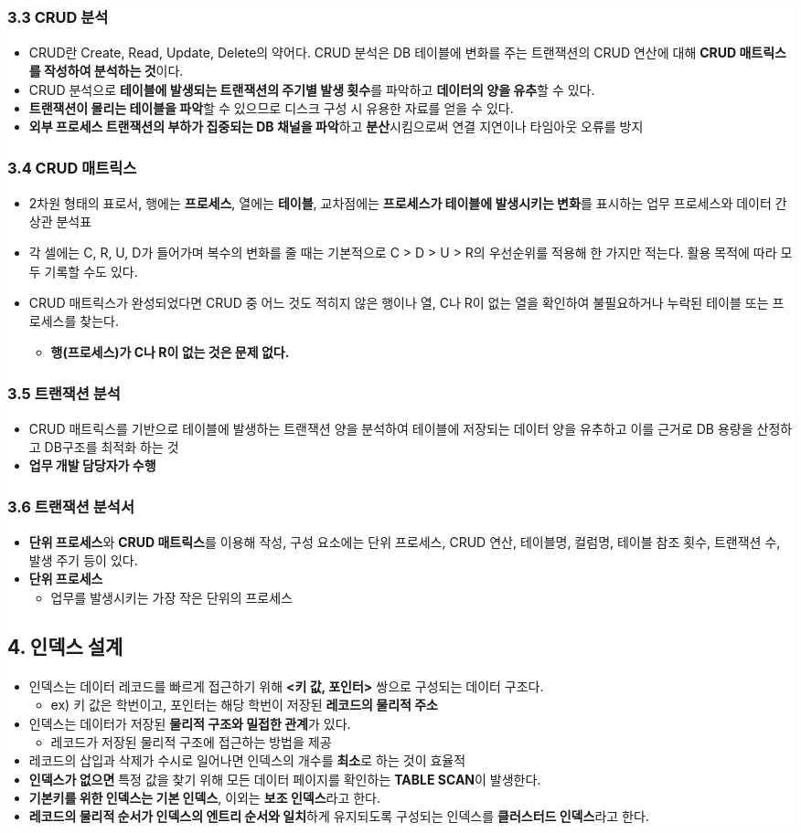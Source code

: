 



### 3.3 CRUD 분석

+ CRUD란 Create, Read, Update, Delete의 약어다. CRUD 분석은 DB 테이블에 변화를 주는 트랜잭션의 CRUD 연산에 대해 **CRUD 매트릭스를 작성하여 분석하는 것**이다.
+ CRUD 분석으로 **테이블에 발생되는 트랜잭션의 주기별 발생 횟수**를 파악하고 **데이터의 양을 유추**할 수 있다.
+ **트랜잭션이 몰리는 테이블을 파악**할 수 있으므로 디스크 구성 시 유용한 자료를 얻을 수 있다.
+ **외부 프로세스 트랜잭션의 부하가 집중되는 DB 채널을 파악**하고 **분산**시킴으로써 연결 지연이나 타임아웃 오류를 방지





### 3.4 CRUD 매트릭스

+ 2차원 형태의 표로서, 행에는 **프로세스**, 열에는 **테이블**, 교차점에는 **프로세스가 테이블에 발생시키는 변화**를 표시하는 업무 프로세스와 데이터 간 상관 분석표

+ 각 셀에는 C, R, U, D가 들어가며 복수의 변화를 줄 때는 기본적으로 C > D > U > R의 우선순위를 적용해 한 가지만 적는다. 활용 목적에 따라 모두 기록할 수도 있다.
+ CRUD 매트릭스가 완성되었다면 CRUD 중 어느 것도 적히지 않은 행이나 열, C나 R이 없는 열을 확인하여 불필요하거나 누락된 테이블 또는 프로세스를 찾는다.
  + **행(프로세스)가 C나 R이 없는 것은 문제 없다.**





### 3.5 트랜잭션 분석

+ CRUD 매트릭스를 기반으로 테이블에 발생하는 트랜잭션 양을 분석하여 테이블에 저장되는 데이터 양을 유추하고 이를 근거로 DB 용량을 산정하고 DB구조를 최적화 하는 것
+ **업무 개발 담당자가 수행**





### 3.6 트랜잭션 분석서

+ **단위 프로세스**와 **CRUD 매트릭스**를 이용해 작성, 구성 요소에는 단위 프로세스, CRUD 연산, 테이블명, 컬럼명, 테이블 참조 횟수, 트랜잭션 수, 발생 주기 등이 있다.
+ **단위 프로세스**
  + 업무를 발생시키는 가장 작은 단위의 프로세스







## 4. 인덱스 설계

+ 인덱스는 데이터 레코드를 빠르게 접근하기 위해 **<키 값, 포인터>** 쌍으로 구성되는 데이터 구조다.
  + ex) 키 값은 학번이고, 포인터는 해당 학번이 저장된 **레코드의 물리적 주소**
+ 인덱스는 데이터가 저장된 **물리적 구조와 밀접한 관계**가 있다.
  + 레코드가 저장된 물리적 구조에 접근하는 방법을 제공
+ 레코드의 삽입과 삭제가 수시로 일어나면 인덱스의 개수를 **최소**로 하는 것이 효율적
+ **인덱스가 없으면** 특정 값을 찾기 위해 모든 데이터 페이지를 확인하는 **TABLE SCAN**이 발생한다.
+ **기본키를 위한 인덱스는 기본 인덱스**, 이외는 **보조 인덱스**라고 한다.
+ **레코드의 물리적 순서가 인덱스의 엔트리 순서와 일치**하게 유지되도록 구성되는 인덱스를 **클러스터드 인덱스**라고 한다.

